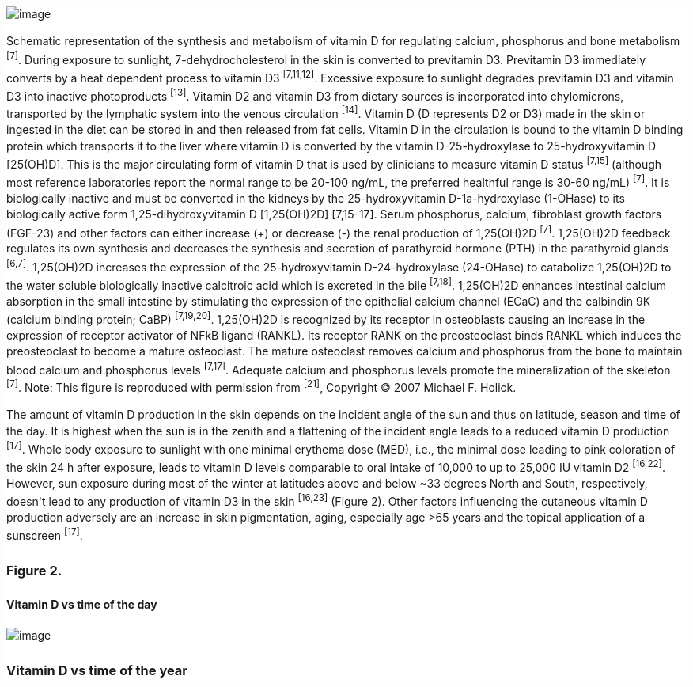 <img src="/attachments/d3.mock.jpg" alt="image">

Schematic representation of the synthesis and metabolism of vitamin D for regulating calcium, phosphorus and bone metabolism <sup>[7]</sup>. During exposure to sunlight, 7-dehydrocholesterol in the skin is converted to previtamin D3. Previtamin D3 immediately converts by a heat dependent process to vitamin D3 <sup>[7,11,12]</sup>. Excessive exposure to sunlight degrades previtamin D3 and vitamin D3 into inactive photoproducts <sup>[13]</sup>. Vitamin D2 and vitamin D3 from dietary sources is incorporated into chylomicrons, transported by the lymphatic system into the venous circulation <sup>[14]</sup>. Vitamin D (D represents D2 or D3) made in the skin or ingested in the diet can be stored in and then released from fat cells. Vitamin D in the circulation is bound to the vitamin D binding protein which transports it to the liver where vitamin D is converted by the vitamin D-25-hydroxylase to 25-hydroxyvitamin D <span>[25(OH)D]</span>. This is the major circulating form of vitamin D that is used by clinicians to measure vitamin D status <sup>[7,15]</sup> (although most reference laboratories report the normal range to be 20-100 ng/mL, the preferred healthful range is 30-60 ng/mL) <sup>[7]</sup>. It is biologically inactive and must be converted in the kidneys by the 25-hydroxyvitamin D-1a-hydroxylase (1-OHase) to its biologically active form 1,25-dihydroxyvitamin D <span>[1,25(OH)2D]</span> <span>[7,15-17]</span>. Serum phosphorus, calcium, fibroblast growth factors (FGF-23) and other factors can either increase (+) or decrease (-) the renal production of 1,25(OH)2D <sup>[7]</sup>. 1,25(OH)2D feedback regulates its own synthesis and decreases the synthesis and secretion of parathyroid hormone (PTH) in the parathyroid glands <sup>[6,7]</sup>. 1,25(OH)2D increases the expression of the 25-hydroxyvitamin D-24-hydroxylase (24-OHase) to catabolize 1,25(OH)2D to the water soluble biologically inactive calcitroic acid which is excreted in the bile <sup>[7,18]</sup>. 1,25(OH)2D enhances intestinal calcium absorption in the small intestine by stimulating the expression of the epithelial calcium channel (ECaC) and the calbindin 9K (calcium binding protein; CaBP) <sup>[7,19,20]</sup>. 1,25(OH)2D is recognized by its receptor in osteoblasts causing an increase in the expression of receptor activator of NFkB ligand (RANKL). Its receptor RANK on the preosteoclast binds RANKL which induces the preosteoclast to become a mature osteoclast. The mature osteoclast removes calcium and phosphorus from the bone to maintain blood calcium and phosphorus levels <sup>[7,17]</sup>. Adequate calcium and phosphorus levels promote the mineralization of the skeleton <sup>[7]</sup>. Note: This figure is reproduced with permission from <sup>[21]</sup>, Copyright © 2007 Michael F. Holick.

The amount of vitamin D production in the skin depends on the incident angle of the sun and thus on latitude, season and time of the day. It is highest when the sun is in the zenith and a flattening of the incident angle leads to a reduced vitamin D production <sup>[17]</sup>. Whole body exposure to sunlight with one minimal erythema dose (MED), i.e., the minimal dose leading to pink coloration of the skin 24 h after exposure, leads to vitamin D levels comparable to oral intake of 10,000 to up to 25,000 IU vitamin D2 <sup>[16,22]</sup>. However, sun exposure during most of the winter at latitudes above and below ~33 degrees North and South, respectively, doesn't lead to any production of vitamin D3 in the skin <sup>[16,23]</sup> (Figure 2). Other factors influencing the cutaneous vitamin D production adversely are an increase in skin pigmentation, aging, especially age >65 years and the topical application of a sunscreen <sup>[17]</sup>.

### Figure 2.

#### Vitamin D vs time of the day

<img src="/attachments/d3.mock.jpg" alt="image">

### Vitamin D vs time of the year
